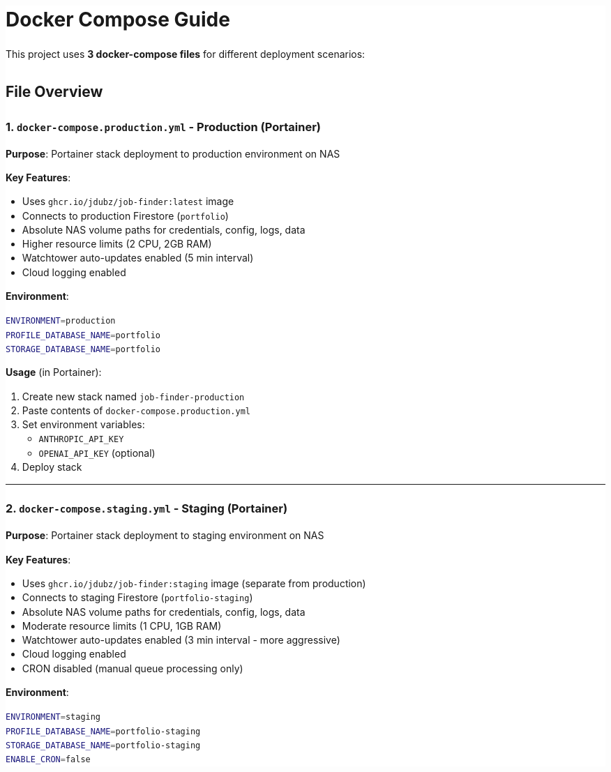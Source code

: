 # Docker Compose Guide

This project uses **3 docker-compose files** for different deployment scenarios:

## File Overview

### 1. `docker-compose.production.yml` - Production (Portainer)

**Purpose**: Portainer stack deployment to production environment on NAS

**Key Features**:
- Uses `ghcr.io/jdubz/job-finder:latest` image
- Connects to production Firestore (`portfolio`)
- Absolute NAS volume paths for credentials, config, logs, data
- Higher resource limits (2 CPU, 2GB RAM)
- Watchtower auto-updates enabled (5 min interval)
- Cloud logging enabled

**Environment**:
```bash
ENVIRONMENT=production
PROFILE_DATABASE_NAME=portfolio
STORAGE_DATABASE_NAME=portfolio
```

**Usage** (in Portainer):
1. Create new stack named `job-finder-production`
2. Paste contents of `docker-compose.production.yml`
3. Set environment variables:
   - `ANTHROPIC_API_KEY`
   - `OPENAI_API_KEY` (optional)
4. Deploy stack

---

### 2. `docker-compose.staging.yml` - Staging (Portainer)

**Purpose**: Portainer stack deployment to staging environment on NAS

**Key Features**:
- Uses `ghcr.io/jdubz/job-finder:staging` image (separate from production)
- Connects to staging Firestore (`portfolio-staging`)
- Absolute NAS volume paths for credentials, config, logs, data
- Moderate resource limits (1 CPU, 1GB RAM)
- Watchtower auto-updates enabled (3 min interval - more aggressive)
- Cloud logging enabled
- CRON disabled (manual queue processing only)

**Environment**:
```bash
ENVIRONMENT=staging
PROFILE_DATABASE_NAME=portfolio-staging
STORAGE_DATABASE_NAME=portfolio-staging
ENABLE_CRON=false
```
